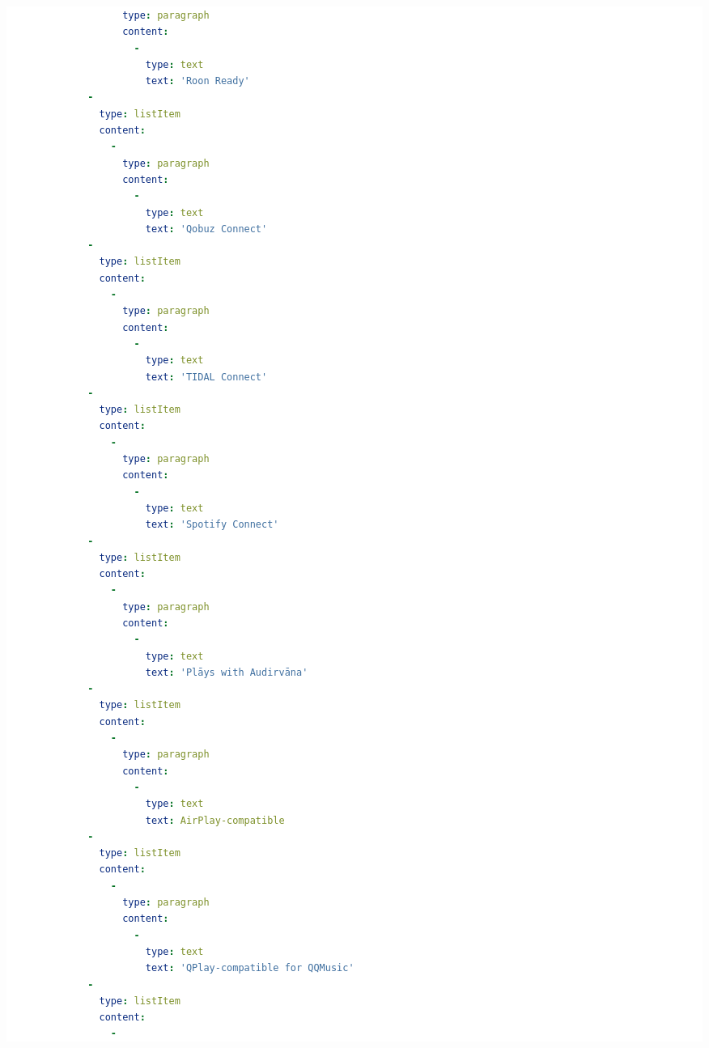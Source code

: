 ```yaml
                    type: paragraph
                    content:
                      -
                        type: text
                        text: 'Roon Ready'
              -
                type: listItem
                content:
                  -
                    type: paragraph
                    content:
                      -
                        type: text
                        text: 'Qobuz Connect'
              -
                type: listItem
                content:
                  -
                    type: paragraph
                    content:
                      -
                        type: text
                        text: 'TIDAL Connect'
              -
                type: listItem
                content:
                  -
                    type: paragraph
                    content:
                      -
                        type: text
                        text: 'Spotify Connect'
              -
                type: listItem
                content:
                  -
                    type: paragraph
                    content:
                      -
                        type: text
                        text: 'Plāys with Audirvāna'
              -
                type: listItem
                content:
                  -
                    type: paragraph
                    content:
                      -
                        type: text
                        text: AirPlay-compatible
              -
                type: listItem
                content:
                  -
                    type: paragraph
                    content:
                      -
                        type: text
                        text: 'QPlay-compatible for QQMusic'
              -
                type: listItem
                content:
                  -
```